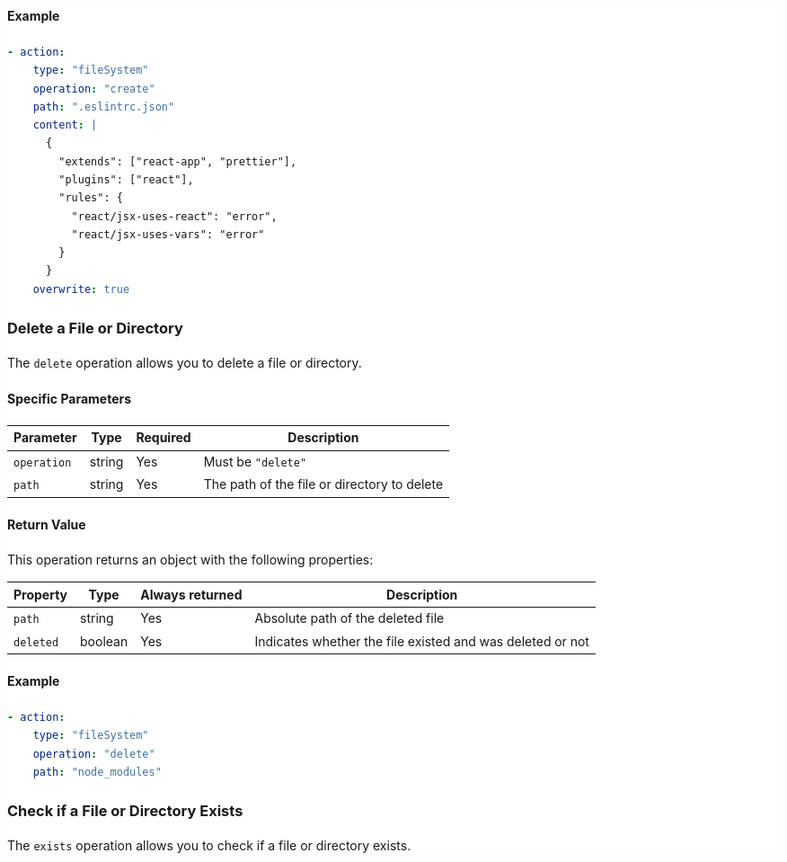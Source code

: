 #### Example

```yaml
- action:
    type: "fileSystem"
    operation: "create"
    path: ".eslintrc.json"
    content: |
      {
        "extends": ["react-app", "prettier"],
        "plugins": ["react"],
        "rules": {
          "react/jsx-uses-react": "error",
          "react/jsx-uses-vars": "error"
        }
      }
    overwrite: true
```

### Delete a File or Directory

The `delete` operation allows you to delete a file or directory.

#### Specific Parameters

| Parameter   | Type   | Required | Description                                 |
|-------------|--------|----------|---------------------------------------------|
| `operation` | string | Yes      | Must be `"delete"`                          |
| `path`      | string | Yes      | The path of the file or directory to delete |

#### Return Value

This operation returns an object with the following properties:

| Property  | Type    | Always returned | Description                                               |
|-----------|---------|-----------------|-----------------------------------------------------------|
| `path`    | string  | Yes             | Absolute path of the deleted file                         |
| `deleted` | boolean | Yes             | Indicates whether the file existed and was deleted or not |

#### Example

```yaml
- action:
    type: "fileSystem"
    operation: "delete"
    path: "node_modules"
```

### Check if a File or Directory Exists

The `exists` operation allows you to check if a file or directory exists.

